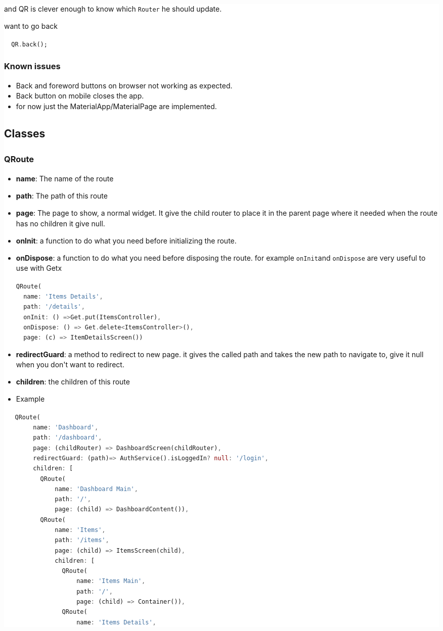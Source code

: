 and QR is clever enough to know which `Router` he should update.

want to go back

```dart
  QR.back();
```

### Known issues

- Back and foreword buttons on browser not working as expected.
- Back button on mobile closes the app.
- for now just the MaterialApp/MaterialPage are implemented.

## Classes

### QRoute

- **name**:
The name of the route
- **path**:
The path of this route
- **page**:
The page to show, a normal widget.
It give the child router to place it in the parent page where it needed
when the route has no children it give null.
- **onInit**: a function to do what you need before initializing the route.
- **onDispose**: a function to do what you need before disposing the route. for example `onInit`and `onDispose` are very useful to use with Getx
  
  ```dart
  QRoute(
    name: 'Items Details',
    path: '/details',
    onInit: () =>Get.put(ItemsController),
    onDispose: () => Get.delete<ItemsController>(),
    page: (c) => ItemDetailsScreen())
  ```

- **redirectGuard**: a method to redirect to new page.
it gives the called path and takes the new path to navigate to, give it null when you don't want to redirect.
- **children**: the children of this route
- Example

```dart
   QRoute(
        name: 'Dashboard',
        path: '/dashboard',
        page: (childRouter) => DashboardScreen(childRouter),
        redirectGuard: (path)=> AuthService().isLoggedIn? null: '/login',
        children: [
          QRoute(
              name: 'Dashboard Main',
              path: '/',
              page: (child) => DashboardContent()),
          QRoute(
              name: 'Items',
              path: '/items',
              page: (child) => ItemsScreen(child),
              children: [
                QRoute(
                    name: 'Items Main',
                    path: '/',
                    page: (child) => Container()),
                QRoute(
                    name: 'Items Details',
```